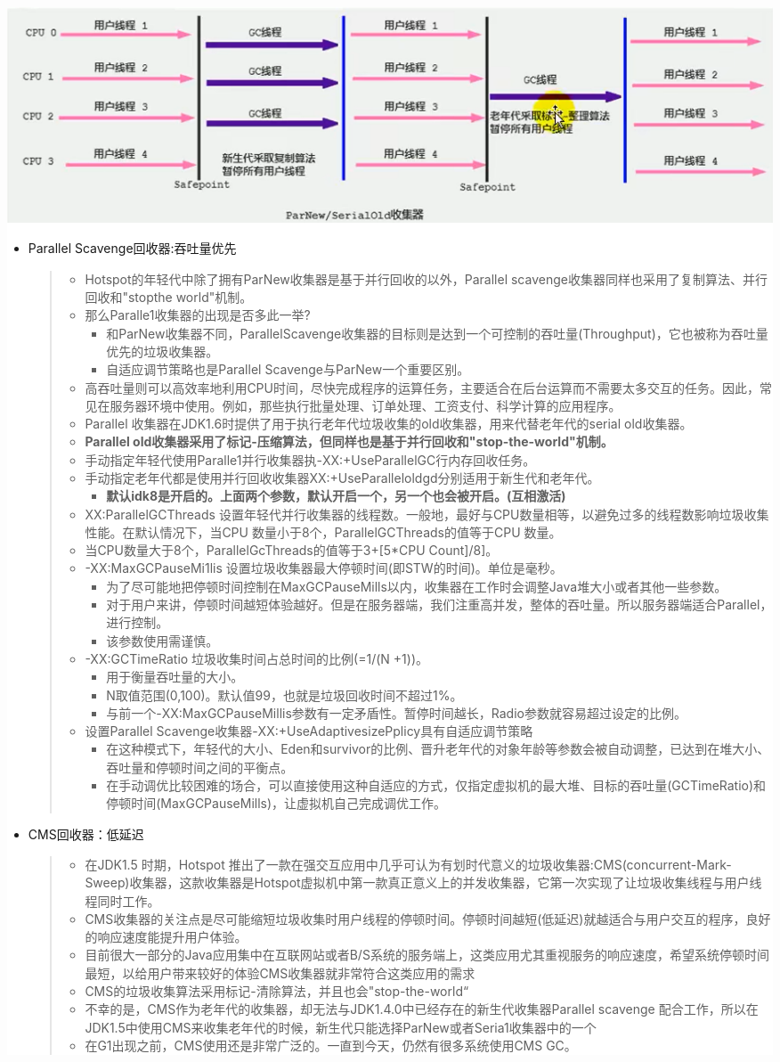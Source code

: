   ![1706231883743](GC%E5%88%86%E7%B1%BB%E4%B8%8E%E8%AF%84%E4%BB%B7%E6%8C%87%E6%A0%87.assets/1706231883743.png)





* Parallel Scavenge回收器:吞吐量优先

  > * Hotspot的年轻代中除了拥有ParNew收集器是基于并行回收的以外，Parallel scavenge收集器同样也采用了复制算法、并行回收和"stopthe world"机制。
  > * 那么Paralle1收集器的出现是否多此一举?
  >   * 和ParNew收集器不同，ParallelScavenge收集器的目标则是达到一个可控制的吞吐量(Throughput)，它也被称为吞吐量优先的垃圾收集器。
  >   * 自适应调节策略也是Parallel Scavenge与ParNew一个重要区别。
  > * 高吞吐量则可以高效率地利用CPU时间，尽快完成程序的运算任务，主要适合在后台运算而不需要太多交互的任务。因此，常见在服务器环境中使用。例如，那些执行批量处理、订单处理、工资支付、科学计算的应用程序。
  > * Parallel 收集器在JDK1.6时提供了用于执行老年代垃圾收集的old收集器，用来代替老年代的serial old收集器。
  > * **Parallel old收集器采用了标记-压缩算法，但同样也是基于并行回收和"stop-the-world"机制。**
  > * 手动指定年轻代使用Paralle1并行收集器执-XX:+UseParallelGC行内存回收任务。
  > * 手动指定老年代都是使用并行回收收集器XX:+UseParalleloldgd分别适用于新生代和老年代。
  >   * **默认idk8是开启的。上面两个参数，默认开启一个，另一个也会被开启。(互相激活)**
  > * XX:ParallelGCThreads 设置年轻代并行收集器的线程数。一般地，最好与CPU数量相等，以避免过多的线程数影响垃圾收集性能。在默认情况下，当CPU 数量小于8个，ParallelGCThreads的值等于CPU 数量。
  > * 当CPU数量大于8个，ParallelGcThreads的值等于3+[5*CPU Count]/8]。
  > * -XX:MaxGCPauseMi1lis 设置垃圾收集器最大停顿时间(即STW的时间)。单位是毫秒。
  >   * 为了尽可能地把停顿时间控制在MaxGCPauseMills以内，收集器在工作时会调整Java堆大小或者其他一些参数。
  >   * 对于用户来讲，停顿时间越短体验越好。但是在服务器端，我们注重高并发，整体的吞吐量。所以服务器端适合Parallel，进行控制。
  >   * 该参数使用需谨慎。
  > * -XX:GCTimeRatio 垃圾收集时间占总时间的比例(=1/(N +1))。
  >   * 用于衡量吞吐量的大小。
  >   * N取值范围(0,100)。默认值99，也就是垃圾回收时间不超过1%。
  >   * 与前一个-XX:MaxGCPauseMillis参数有一定矛盾性。暂停时间越长，Radio参数就容易超过设定的比例。
  > * 设置Parallel Scavenge收集器-XX:+UseAdaptivesizePplicy具有自适应调节策略
  >   * 在这种模式下，年轻代的大小、Eden和survivor的比例、晋升老年代的对象年龄等参数会被自动调整，已达到在堆大小、吞吐量和停顿时间之间的平衡点。
  >   * 在手动调优比较困难的场合，可以直接使用这种自适应的方式，仅指定虚拟机的最大堆、目标的吞吐量(GCTimeRatio)和停顿时间(MaxGCPauseMills)，让虚拟机自己完成调优工作。





* CMS回收器：低延迟

  > * 在JDK1.5 时期，Hotspot 推出了一款在强交互应用中几乎可认为有划时代意义的垃圾收集器:CMS(concurrent-Mark-Sweep)收集器，这款收集器是Hotspot虚拟机中第一款真正意义上的并发收集器，它第一次实现了让垃圾收集线程与用户线程同时工作。
  > * CMS收集器的关注点是尽可能缩短垃圾收集时用户线程的停顿时间。停顿时间越短(低延迟)就越适合与用户交互的程序，良好的响应速度能提升用户体验。
  > * 目前很大一部分的Java应用集中在互联网站或者B/S系统的服务端上，这类应用尤其重视服务的响应速度，希望系统停顿时间最短，以给用户带来较好的体验CMS收集器就非常符合这类应用的需求
  > * CMS的垃圾收集算法采用标记-清除算法，并且也会"stop-the-world“
  > * 不幸的是，CMS作为老年代的收集器，却无法与JDK1.4.0中已经存在的新生代收集器Parallel scavenge 配合工作，所以在JDK1.5中使用CMS来收集老年代的时候，新生代只能选择ParNew或者Seria1收集器中的一个
  > * 在G1出现之前，CMS使用还是非常广泛的。一直到今天，仍然有很多系统使用CMS GC。
